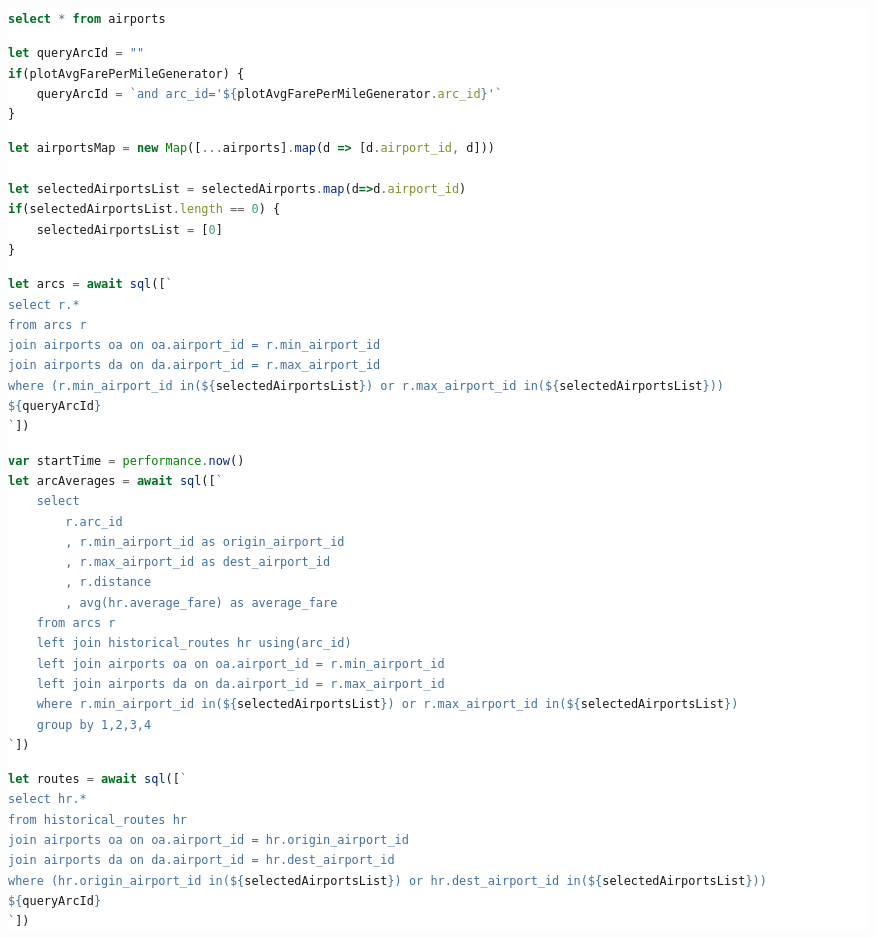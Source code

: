 ```sql id=airports
select * from airports
```

```js
let queryArcId = ""
if(plotAvgFarePerMileGenerator) {
    queryArcId = `and arc_id='${plotAvgFarePerMileGenerator.arc_id}'`
}
```

```js
let airportsMap = new Map([...airports].map(d => [d.airport_id, d]))

let selectedAirportsList = selectedAirports.map(d=>d.airport_id)
if(selectedAirportsList.length == 0) {
    selectedAirportsList = [0]
}
```

```js
let arcs = await sql([`
select r.*
from arcs r
join airports oa on oa.airport_id = r.min_airport_id
join airports da on da.airport_id = r.max_airport_id
where (r.min_airport_id in(${selectedAirportsList}) or r.max_airport_id in(${selectedAirportsList}))
${queryArcId}
`])
```

```js
var startTime = performance.now()
let arcAverages = await sql([`
    select
        r.arc_id
        , r.min_airport_id as origin_airport_id
        , r.max_airport_id as dest_airport_id
        , r.distance
        , avg(hr.average_fare) as average_fare
    from arcs r
    left join historical_routes hr using(arc_id)
    left join airports oa on oa.airport_id = r.min_airport_id
    left join airports da on da.airport_id = r.max_airport_id
    where r.min_airport_id in(${selectedAirportsList}) or r.max_airport_id in(${selectedAirportsList})
    group by 1,2,3,4
`])
```

```js
let routes = await sql([`
select hr.*
from historical_routes hr
join airports oa on oa.airport_id = hr.origin_airport_id
join airports da on da.airport_id = hr.dest_airport_id
where (hr.origin_airport_id in(${selectedAirportsList}) or hr.dest_airport_id in(${selectedAirportsList}))
${queryArcId}
`])
```
